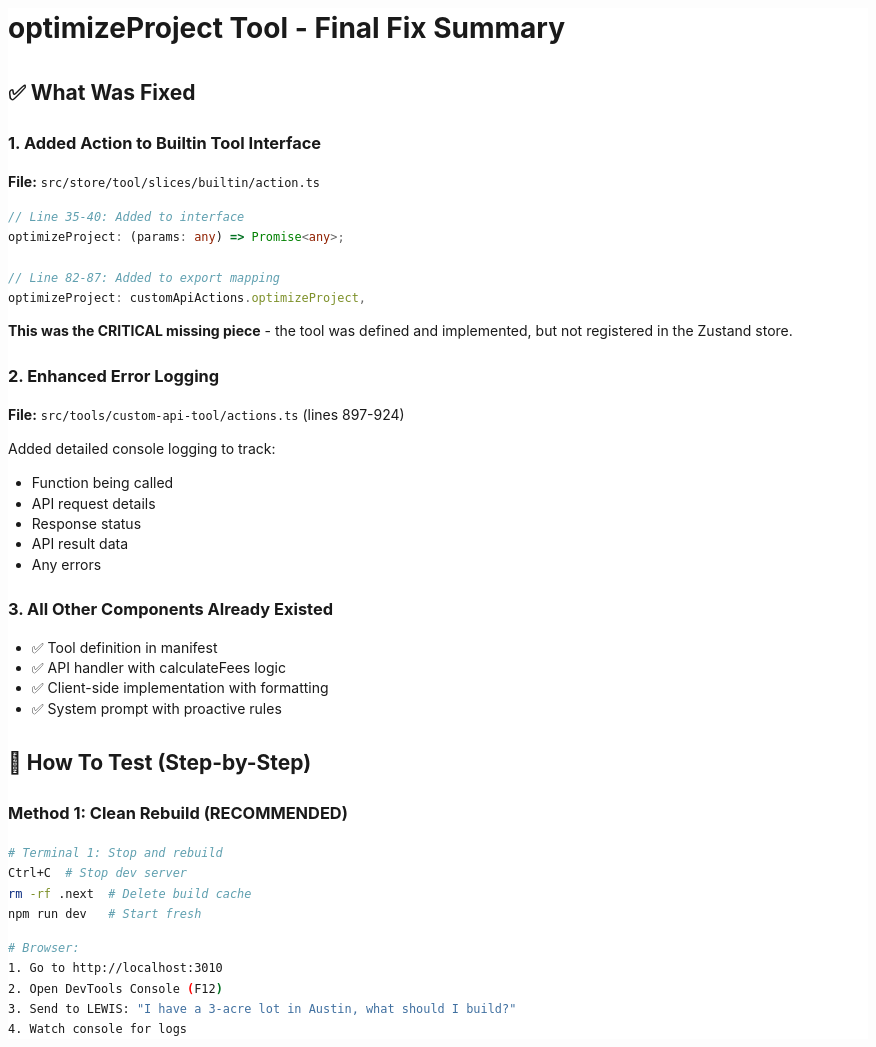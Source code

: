 # optimizeProject Tool - Final Fix Summary

## ✅ What Was Fixed

### 1. Added Action to Builtin Tool Interface
**File:** `src/store/tool/slices/builtin/action.ts`

```typescript
// Line 35-40: Added to interface
optimizeProject: (params: any) => Promise<any>;

// Line 82-87: Added to export mapping
optimizeProject: customApiActions.optimizeProject,
```

**This was the CRITICAL missing piece** - the tool was defined and implemented, but not registered in the Zustand store.

### 2. Enhanced Error Logging
**File:** `src/tools/custom-api-tool/actions.ts` (lines 897-924)

Added detailed console logging to track:
- Function being called
- API request details
- Response status
- API result data
- Any errors

### 3. All Other Components Already Existed
- ✅ Tool definition in manifest
- ✅ API handler with calculateFees logic
- ✅ Client-side implementation with formatting
- ✅ System prompt with proactive rules

## 🚀 How To Test (Step-by-Step)

### Method 1: Clean Rebuild (RECOMMENDED)

```bash
# Terminal 1: Stop and rebuild
Ctrl+C  # Stop dev server
rm -rf .next  # Delete build cache
npm run dev   # Start fresh
```

```bash
# Browser:
1. Go to http://localhost:3010
2. Open DevTools Console (F12)
3. Send to LEWIS: "I have a 3-acre lot in Austin, what should I build?"
4. Watch console for logs
```

